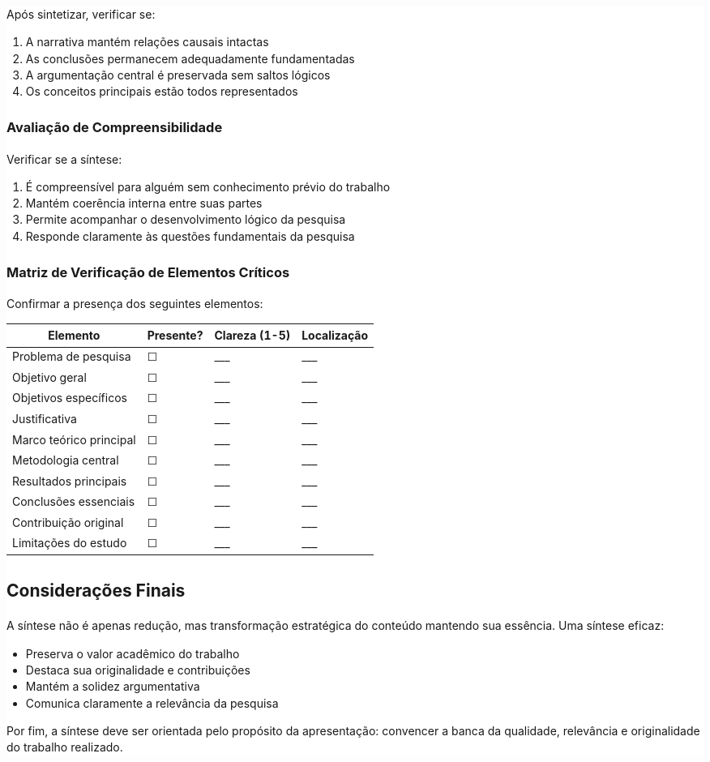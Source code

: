 Após sintetizar, verificar se:

1. A narrativa mantém relações causais intactas
2. As conclusões permanecem adequadamente fundamentadas
3. A argumentação central é preservada sem saltos lógicos
4. Os conceitos principais estão todos representados

### Avaliação de Compreensibilidade

Verificar se a síntese:

1. É compreensível para alguém sem conhecimento prévio do trabalho
2. Mantém coerência interna entre suas partes
3. Permite acompanhar o desenvolvimento lógico da pesquisa
4. Responde claramente às questões fundamentais da pesquisa

### Matriz de Verificação de Elementos Críticos

Confirmar a presença dos seguintes elementos:

| Elemento                | Presente? | Clareza (1-5) | Localização |
| ----------------------- | --------- | ------------- | ----------- |
| Problema de pesquisa    | ☐         | \_\_\_        | \_\_\_      |
| Objetivo geral          | ☐         | \_\_\_        | \_\_\_      |
| Objetivos específicos   | ☐         | \_\_\_        | \_\_\_      |
| Justificativa           | ☐         | \_\_\_        | \_\_\_      |
| Marco teórico principal | ☐         | \_\_\_        | \_\_\_      |
| Metodologia central     | ☐         | \_\_\_        | \_\_\_      |
| Resultados principais   | ☐         | \_\_\_        | \_\_\_      |
| Conclusões essenciais   | ☐         | \_\_\_        | \_\_\_      |
| Contribuição original   | ☐         | \_\_\_        | \_\_\_      |
| Limitações do estudo    | ☐         | \_\_\_        | \_\_\_      |

## Considerações Finais

A síntese não é apenas redução, mas transformação estratégica do conteúdo mantendo sua essência. Uma síntese eficaz:

- Preserva o valor acadêmico do trabalho
- Destaca sua originalidade e contribuições
- Mantém a solidez argumentativa
- Comunica claramente a relevância da pesquisa

Por fim, a síntese deve ser orientada pelo propósito da apresentação: convencer a banca da qualidade, relevância e originalidade do trabalho realizado.
